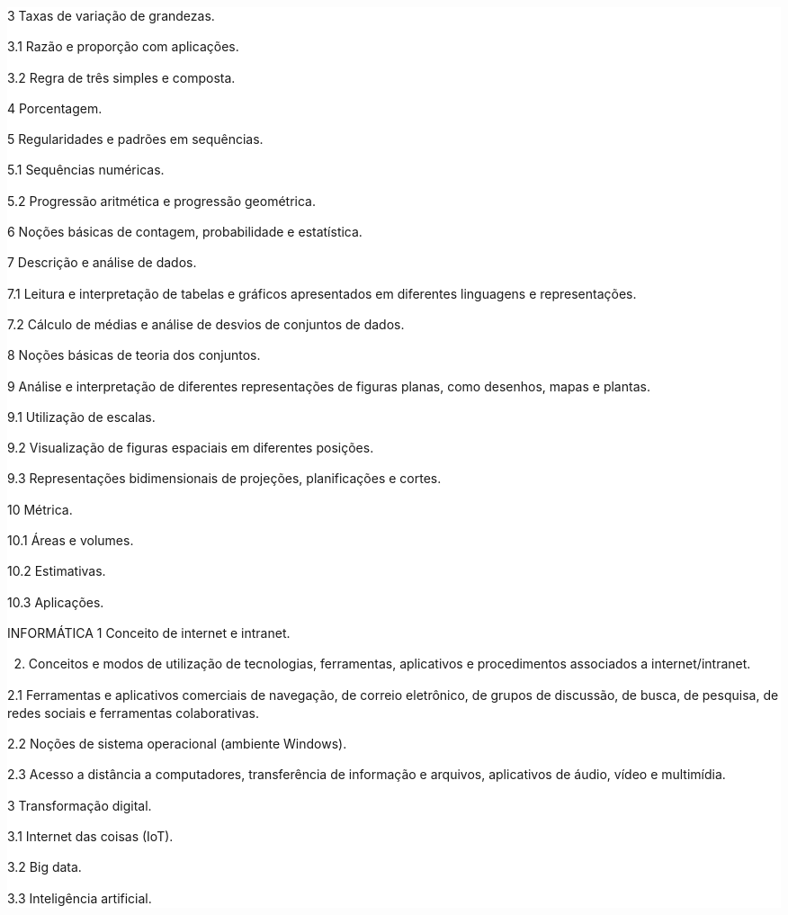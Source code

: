 3 Taxas de variação de grandezas.

3.1 Razão e proporção com aplicações.

3.2 Regra de três simples e composta.

4 Porcentagem.

5 Regularidades e padrões em sequências.

5.1 Sequências numéricas.

5.2 Progressão aritmética e progressão geométrica.

6 Noções básicas de contagem, probabilidade e estatística.

7 Descrição e análise de dados.

7.1 Leitura e interpretação de tabelas e gráficos apresentados em diferentes linguagens e representações.

7.2 Cálculo de médias e análise de desvios de conjuntos de dados.

8 Noções básicas de teoria dos conjuntos.

9 Análise e interpretação de diferentes representações de figuras planas, como desenhos, mapas e plantas.

9.1 Utilização de escalas.

9.2 Visualização de figuras espaciais em diferentes posições.

9.3 Representações bidimensionais de projeções, planificações e cortes.

10 Métrica.

10.1 Áreas e volumes.

10.2 Estimativas.

10.3 Aplicações.

 

INFORMÁTICA
1 Conceito de internet e intranet.

2. Conceitos e modos de utilização de tecnologias, ferramentas, aplicativos e procedimentos associados a internet/intranet.

2.1 Ferramentas e aplicativos comerciais de navegação, de correio eletrônico, de grupos de discussão, de busca, de pesquisa, de redes sociais e ferramentas colaborativas.

2.2 Noções de sistema operacional (ambiente Windows).

2.3 Acesso a distância a computadores, transferência de informação e arquivos, aplicativos de áudio, vídeo e multimídia.

3 Transformação digital.

3.1 Internet das coisas (IoT).

3.2 Big data.

3.3 Inteligência artificial.
